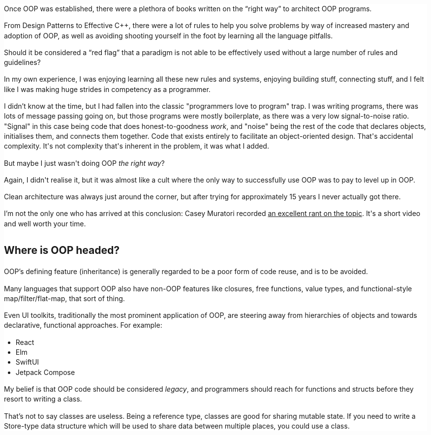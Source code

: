 Once OOP was established, there were a plethora of books written on the “right way” to architect OOP programs.

From Design Patterns to Effective C++, there were a lot of rules to help you solve problems by way of increased mastery and adoption of OOP, as well as avoiding shooting yourself in the foot by learning all the language pitfalls.

Should it be considered a “red flag” that a paradigm is not able to be effectively used without a large number of rules and guidelines?

In my own experience, I was enjoying learning all these new rules and systems, enjoying building stuff, connecting stuff, and I felt like I was making huge strides in competency as a programmer.

I didn’t know at the time, but I had fallen into the classic "programmers love to program" trap. I was writing programs, there was lots of message passing going on, but those programs were mostly boilerplate, as there was a very low signal-to-noise ratio. "Signal" in this case being code that does honest-to-goodness _work_, and "noise" being the rest of the code that declares objects, initialises them, and connects them together. Code that exists entirely to facilitate an object-oriented design. That's accidental complexity. It's not complexity that's inherent in the problem, it was what I added.

But maybe I just wasn't doing OOP _the right way_?

Again, I didn't realise it, but it was almost like a cult where the only way to successfully use OOP was to pay to level up in OOP.

Clean architecture was always just around the corner, but after trying for approximately 15 years I never actually got there.

I’m not the only one who has arrived at this conclusion: Casey Muratori recorded [an excellent rant on the topic](https://www.youtube.com/watch?v=ZM1ZDaaEyMY). It's a short video and well worth your time.

## Where is OOP headed?

OOP’s defining feature (inheritance) is generally regarded to be a poor form of code reuse, and is to be avoided.

Many languages that support OOP also have non-OOP features like closures, free functions, value types, and functional-style map/filter/flat-map, that sort of thing.

Even UI toolkits, traditionally the most prominent application of OOP, are steering away from hierarchies of objects and towards declarative, functional approaches. For example:

- React
- Elm
- SwiftUI
- Jetpack Compose

My belief is that OOP code should be considered _legacy_, and programmers should reach for functions and structs before they resort to writing a class.

That’s not to say classes are useless. Being a reference type, classes are good for sharing mutable state. If you need to write a Store-type data structure which will be used to share data between multiple places, you could use a class.
